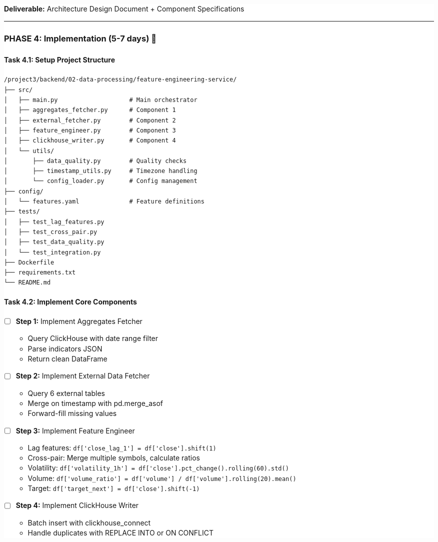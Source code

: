**Deliverable:** Architecture Design Document + Component Specifications

---

### **PHASE 4: Implementation (5-7 days)** 🔄

#### **Task 4.1: Setup Project Structure**
```
/project3/backend/02-data-processing/feature-engineering-service/
├── src/
│   ├── main.py                    # Main orchestrator
│   ├── aggregates_fetcher.py      # Component 1
│   ├── external_fetcher.py        # Component 2
│   ├── feature_engineer.py        # Component 3
│   ├── clickhouse_writer.py       # Component 4
│   └── utils/
│       ├── data_quality.py        # Quality checks
│       ├── timestamp_utils.py     # Timezone handling
│       └── config_loader.py       # Config management
├── config/
│   └── features.yaml              # Feature definitions
├── tests/
│   ├── test_lag_features.py
│   ├── test_cross_pair.py
│   ├── test_data_quality.py
│   └── test_integration.py
├── Dockerfile
├── requirements.txt
└── README.md
```

#### **Task 4.2: Implement Core Components**

- [ ] **Step 1:** Implement Aggregates Fetcher
  - Query ClickHouse with date range filter
  - Parse indicators JSON
  - Return clean DataFrame

- [ ] **Step 2:** Implement External Data Fetcher
  - Query 6 external tables
  - Merge on timestamp with pd.merge_asof
  - Forward-fill missing values

- [ ] **Step 3:** Implement Feature Engineer
  - Lag features: `df['close_lag_1'] = df['close'].shift(1)`
  - Cross-pair: Merge multiple symbols, calculate ratios
  - Volatility: `df['volatility_1h'] = df['close'].pct_change().rolling(60).std()`
  - Volume: `df['volume_ratio'] = df['volume'] / df['volume'].rolling(20).mean()`
  - Target: `df['target_next'] = df['close'].shift(-1)`

- [ ] **Step 4:** Implement ClickHouse Writer
  - Batch insert with clickhouse_connect
  - Handle duplicates with REPLACE INTO or ON CONFLICT
